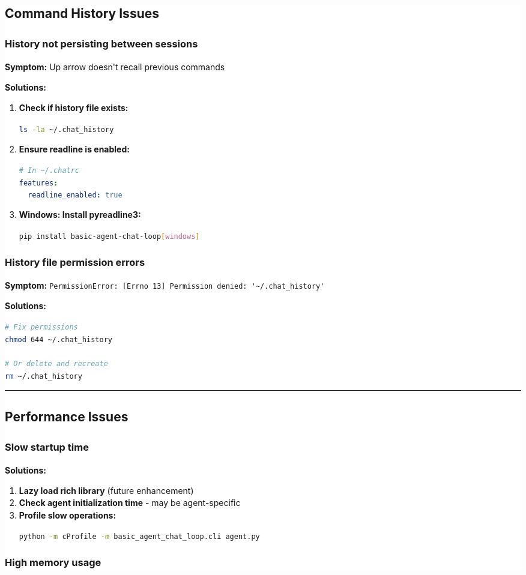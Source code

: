 
## Command History Issues

### History not persisting between sessions

**Symptom:** Up arrow doesn't recall previous commands

**Solutions:**

1. **Check if history file exists:**
   ```bash
   ls -la ~/.chat_history
   ```

2. **Ensure readline is enabled:**
   ```yaml
   # In ~/.chatrc
   features:
     readline_enabled: true
   ```

3. **Windows: Install pyreadline3:**
   ```bash
   pip install basic-agent-chat-loop[windows]
   ```

### History file permission errors

**Symptom:** `PermissionError: [Errno 13] Permission denied: '~/.chat_history'`

**Solutions:**
```bash
# Fix permissions
chmod 644 ~/.chat_history

# Or delete and recreate
rm ~/.chat_history
```

---

## Performance Issues

### Slow startup time

**Solutions:**

1. **Lazy load rich library** (future enhancement)
2. **Check agent initialization time** - may be agent-specific
3. **Profile slow operations:**
   ```bash
   python -m cProfile -m basic_agent_chat_loop.cli agent.py
   ```

### High memory usage

